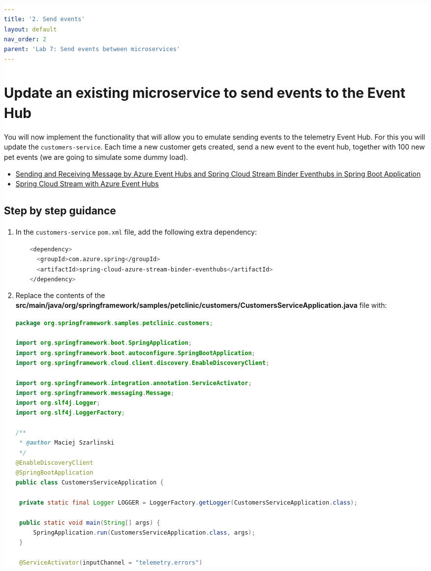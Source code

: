 ```yaml
---
title: '2. Send events'
layout: default
nav_order: 2
parent: 'Lab 7: Send events between microservices'
---
```


# Update an existing microservice to send events to the Event Hub

You will now implement the functionality that will allow you to emulate sending events to the telemetry Event Hub. For this you will update the `customers-service`. Each time a new customer gets created, send a new event to the event hub, together with 100 new pet events (we are going to simulate some dummy load).

- [Sending and Receiving Message by Azure Event Hubs and Spring Cloud Stream Binder Eventhubs in Spring Boot Application](https://github.com/Azure-Samples/azure-spring-boot-samples/tree/main/eventhubs/spring-cloud-azure-stream-binder-eventhubs/eventhubs-binder)
- [Spring Cloud Stream with Azure Event Hubs](https://learn.microsoft.com/azure/developer/java/spring-framework/configure-spring-cloud-stream-binder-java-app-azure-event-hub?toc=%2Fazure%2Fevent-hubs%2FTOC.json)

## Step by step guidance

1. In the `customers-service` `pom.xml` file, add the following extra dependency:

   ```bash
       <dependency>
         <groupId>com.azure.spring</groupId>
         <artifactId>spring-cloud-azure-stream-binder-eventhubs</artifactId>
       </dependency>
   ```

1. Replace the contents of the  **src/main/java/org/springframework/samples/petclinic/customers/CustomersServiceApplication.java** file with:

   ```java
   package org.springframework.samples.petclinic.customers;
   
   import org.springframework.boot.SpringApplication;
   import org.springframework.boot.autoconfigure.SpringBootApplication;
   import org.springframework.cloud.client.discovery.EnableDiscoveryClient;
   
   import org.springframework.integration.annotation.ServiceActivator;
   import org.springframework.messaging.Message;
   import org.slf4j.Logger;
   import org.slf4j.LoggerFactory;
   
   /**
    * @author Maciej Szarlinski
    */
   @EnableDiscoveryClient
   @SpringBootApplication
   public class CustomersServiceApplication {
   
   	private static final Logger LOGGER = LoggerFactory.getLogger(CustomersServiceApplication.class);
   
   	public static void main(String[] args) {
   		SpringApplication.run(CustomersServiceApplication.class, args);
   	}
   
   	@ServiceActivator(inputChannel = "telemetry.errors")
   ```
